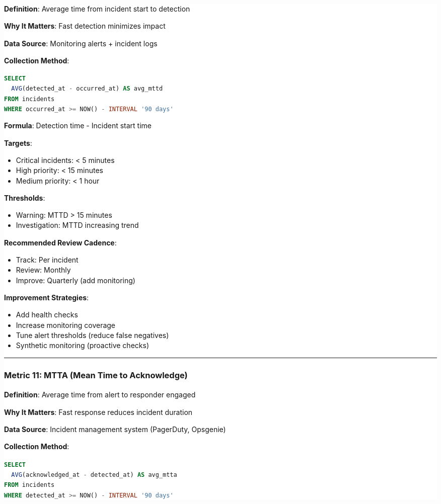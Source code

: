 **Definition**: Average time from incident start to detection

**Why It Matters**: Fast detection minimizes impact

**Data Source**: Monitoring alerts + incident logs

**Collection Method**:

```sql
SELECT
  AVG(detected_at - occurred_at) AS avg_mttd
FROM incidents
WHERE occurred_at >= NOW() - INTERVAL '90 days'
```

**Formula**: Detection time - Incident start time

**Targets**:

- Critical incidents: < 5 minutes
- High priority: < 15 minutes
- Medium priority: < 1 hour

**Thresholds**:

- Warning: MTTD > 15 minutes
- Investigation: MTTD increasing trend

**Recommended Review Cadence**:

- Track: Per incident
- Review: Monthly
- Improve: Quarterly (add monitoring)

**Improvement Strategies**:

- Add health checks
- Increase monitoring coverage
- Tune alert thresholds (reduce false negatives)
- Synthetic monitoring (proactive checks)

---

### Metric 11: MTTA (Mean Time to Acknowledge)

**Definition**: Average time from alert to responder engaged

**Why It Matters**: Fast response reduces incident duration

**Data Source**: Incident management system (PagerDuty, Opsgenie)

**Collection Method**:

```sql
SELECT
  AVG(acknowledged_at - detected_at) AS avg_mtta
FROM incidents
WHERE detected_at >= NOW() - INTERVAL '90 days'
```
